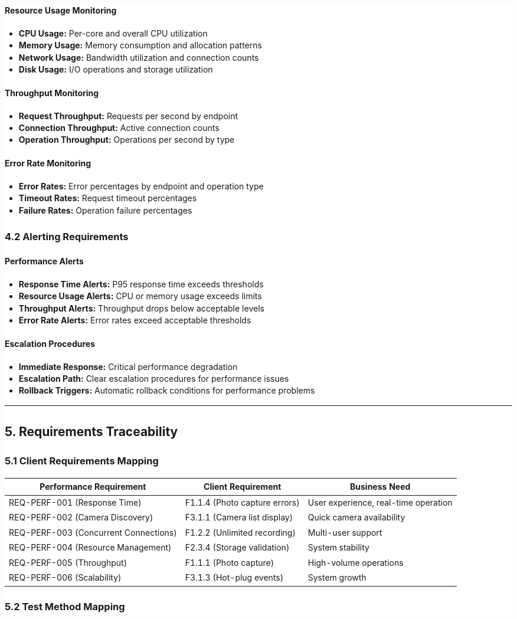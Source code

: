 #### Resource Usage Monitoring
- **CPU Usage:** Per-core and overall CPU utilization
- **Memory Usage:** Memory consumption and allocation patterns
- **Network Usage:** Bandwidth utilization and connection counts
- **Disk Usage:** I/O operations and storage utilization

#### Throughput Monitoring
- **Request Throughput:** Requests per second by endpoint
- **Connection Throughput:** Active connection counts
- **Operation Throughput:** Operations per second by type

#### Error Rate Monitoring
- **Error Rates:** Error percentages by endpoint and operation type
- **Timeout Rates:** Request timeout percentages
- **Failure Rates:** Operation failure percentages

### 4.2 Alerting Requirements

#### Performance Alerts
- **Response Time Alerts:** P95 response time exceeds thresholds
- **Resource Usage Alerts:** CPU or memory usage exceeds limits
- **Throughput Alerts:** Throughput drops below acceptable levels
- **Error Rate Alerts:** Error rates exceed acceptable thresholds

#### Escalation Procedures
- **Immediate Response:** Critical performance degradation
- **Escalation Path:** Clear escalation procedures for performance issues
- **Rollback Triggers:** Automatic rollback conditions for performance problems

---

## 5. Requirements Traceability

### 5.1 Client Requirements Mapping

| Performance Requirement | Client Requirement | Business Need |
|-------------------------|-------------------|---------------|
| REQ-PERF-001 (Response Time) | F1.1.4 (Photo capture errors) | User experience, real-time operation |
| REQ-PERF-002 (Camera Discovery) | F3.1.1 (Camera list display) | Quick camera availability |
| REQ-PERF-003 (Concurrent Connections) | F1.2.2 (Unlimited recording) | Multi-user support |
| REQ-PERF-004 (Resource Management) | F2.3.4 (Storage validation) | System stability |
| REQ-PERF-005 (Throughput) | F1.1.1 (Photo capture) | High-volume operations |
| REQ-PERF-006 (Scalability) | F3.1.3 (Hot-plug events) | System growth |

### 5.2 Test Method Mapping

